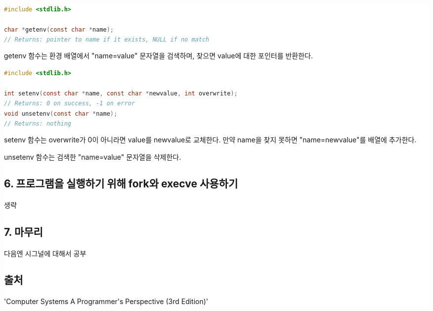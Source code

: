 ```c
#include <stdlib.h>

char *getenv(const char *name);
// Returns: pointer to name if it exists, NULL if no match
```

getenv 함수는 환경 배열에서 "name=value" 문자열을 검색하며, 찾으면 value에 대한 포인터를 반환한다.

```c
#include <stdlib.h>

int setenv(const char *name, const char *newvalue, int overwrite);
// Returns: 0 on success, -1 on error
void unsetenv(const char *name);
// Returns: nothing
```

setenv 함수는 overwrite가 0이 아니라면 value를 newvalue로 교체한다. 만약 name을 찾지 못하면 "name=newvalue"를 배열에 추가한다.

unsetenv 함수는 검색한 "name=value" 문자열을 삭제한다.

## 6. 프로그램을 실행하기 위해 fork와 execve 사용하기

생략

## 7. 마무리

다음엔 시그널에 대해서 공부

## 출처

'Computer Systems A Programmer's Perspective (3rd Edition)'
